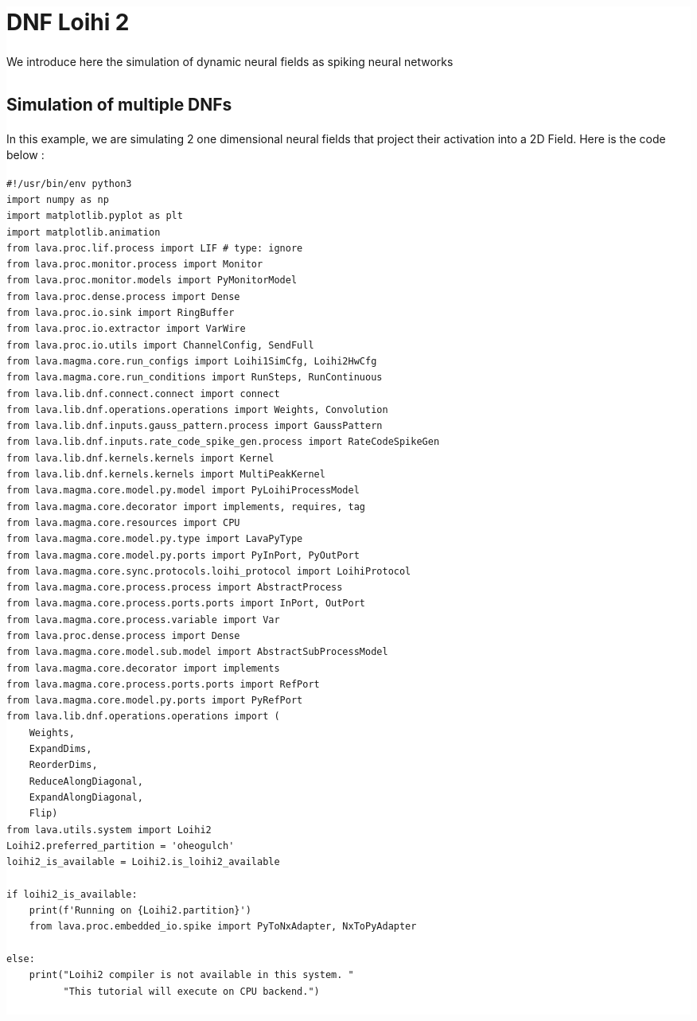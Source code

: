 # DNF Loihi 2

We introduce here the simulation of dynamic neural fields as spiking neural networks

## Simulation of multiple DNFs

In this example, we are simulating 2 one dimensional neural fields that project their activation into a 2D Field. Here is the code below :
```
#!/usr/bin/env python3
import numpy as np
import matplotlib.pyplot as plt
import matplotlib.animation
from lava.proc.lif.process import LIF # type: ignore
from lava.proc.monitor.process import Monitor
from lava.proc.monitor.models import PyMonitorModel
from lava.proc.dense.process import Dense
from lava.proc.io.sink import RingBuffer
from lava.proc.io.extractor import VarWire
from lava.proc.io.utils import ChannelConfig, SendFull
from lava.magma.core.run_configs import Loihi1SimCfg, Loihi2HwCfg
from lava.magma.core.run_conditions import RunSteps, RunContinuous
from lava.lib.dnf.connect.connect import connect
from lava.lib.dnf.operations.operations import Weights, Convolution
from lava.lib.dnf.inputs.gauss_pattern.process import GaussPattern
from lava.lib.dnf.inputs.rate_code_spike_gen.process import RateCodeSpikeGen
from lava.lib.dnf.kernels.kernels import Kernel
from lava.lib.dnf.kernels.kernels import MultiPeakKernel
from lava.magma.core.model.py.model import PyLoihiProcessModel
from lava.magma.core.decorator import implements, requires, tag
from lava.magma.core.resources import CPU
from lava.magma.core.model.py.type import LavaPyType
from lava.magma.core.model.py.ports import PyInPort, PyOutPort
from lava.magma.core.sync.protocols.loihi_protocol import LoihiProtocol
from lava.magma.core.process.process import AbstractProcess
from lava.magma.core.process.ports.ports import InPort, OutPort
from lava.magma.core.process.variable import Var
from lava.proc.dense.process import Dense
from lava.magma.core.model.sub.model import AbstractSubProcessModel
from lava.magma.core.decorator import implements
from lava.magma.core.process.ports.ports import RefPort
from lava.magma.core.model.py.ports import PyRefPort
from lava.lib.dnf.operations.operations import (
    Weights,
    ExpandDims,
    ReorderDims,
    ReduceAlongDiagonal,
    ExpandAlongDiagonal,
    Flip)
from lava.utils.system import Loihi2
Loihi2.preferred_partition = 'oheogulch'
loihi2_is_available = Loihi2.is_loihi2_available

if loihi2_is_available:
    print(f'Running on {Loihi2.partition}')
    from lava.proc.embedded_io.spike import PyToNxAdapter, NxToPyAdapter
    
else:
    print("Loihi2 compiler is not available in this system. "
          "This tutorial will execute on CPU backend.")


```
